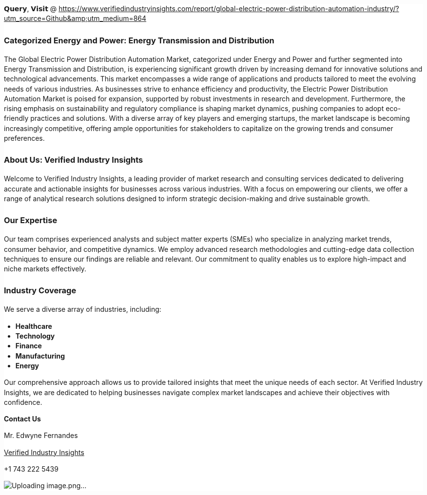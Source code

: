 𝗤𝘂𝗲𝗿𝘆, 𝗩𝗶𝘀𝗶𝘁 @ </strong><a href="https://www.verifiedindustryinsights.com/report/global-electric-power-distribution-automation-industry/?utm_source=Github&amp;utm_medium=864">https://www.verifiedindustryinsights.com/report/global-electric-power-distribution-automation-industry/?utm_source=Github&amp;utm_medium=864</a>&nbsp;</p><h3>Categorized Energy and Power: Energy Transmission and Distribution </h3><p>The Global Electric Power Distribution Automation Market, categorized under Energy and Power and further segmented into Energy Transmission and Distribution, is experiencing significant growth driven by increasing demand for innovative solutions and technological advancements. This market encompasses a wide range of applications and products tailored to meet the evolving needs of various industries. As businesses strive to enhance efficiency and productivity, the Electric Power Distribution Automation Market is poised for expansion, supported by robust investments in research and development. Furthermore, the rising emphasis on sustainability and regulatory compliance is shaping market dynamics, pushing companies to adopt eco-friendly practices and solutions. With a diverse array of key players and emerging startups, the market landscape is becoming increasingly competitive, offering ample opportunities for stakeholders to capitalize on the growing trends and consumer preferences.</p><h3>About Us: Verified Industry Insights</h3><p>Welcome to Verified Industry Insights, a leading provider of market research and consulting services dedicated to delivering accurate and actionable insights for businesses across various industries. With a focus on empowering our clients, we offer a range of analytical research solutions designed to inform strategic decision-making and drive sustainable growth.</p><h3>Our Expertise</h3><p>Our team comprises experienced analysts and subject matter experts (SMEs) who specialize in analyzing market trends, consumer behavior, and competitive dynamics. We employ advanced research methodologies and cutting-edge data collection techniques to ensure our findings are reliable and relevant. Our commitment to quality enables us to explore high-impact and niche markets effectively.</p><h3>Industry Coverage</h3><p>We serve a diverse array of industries, including:</p><ul><li><strong>Healthcare</strong></li><li><strong>Technology</strong></li><li><strong>Finance</strong></li><li><strong>Manufacturing</strong></li><li><strong>Energy</strong></li></ul><p>Our comprehensive approach allows us to provide tailored insights that meet the unique needs of each sector. At Verified Industry Insights, we are dedicated to helping businesses navigate complex market landscapes and achieve their objectives with confidence.</p><p><strong>Contact Us</strong></p><p>Mr. Edwyne Fernandes</p><p><a href="https://www.verifiedindustryinsights.com/">Verified Industry Insights</a></p><p>+1 743 222 5439</p>
![Uploading image.png…]()
